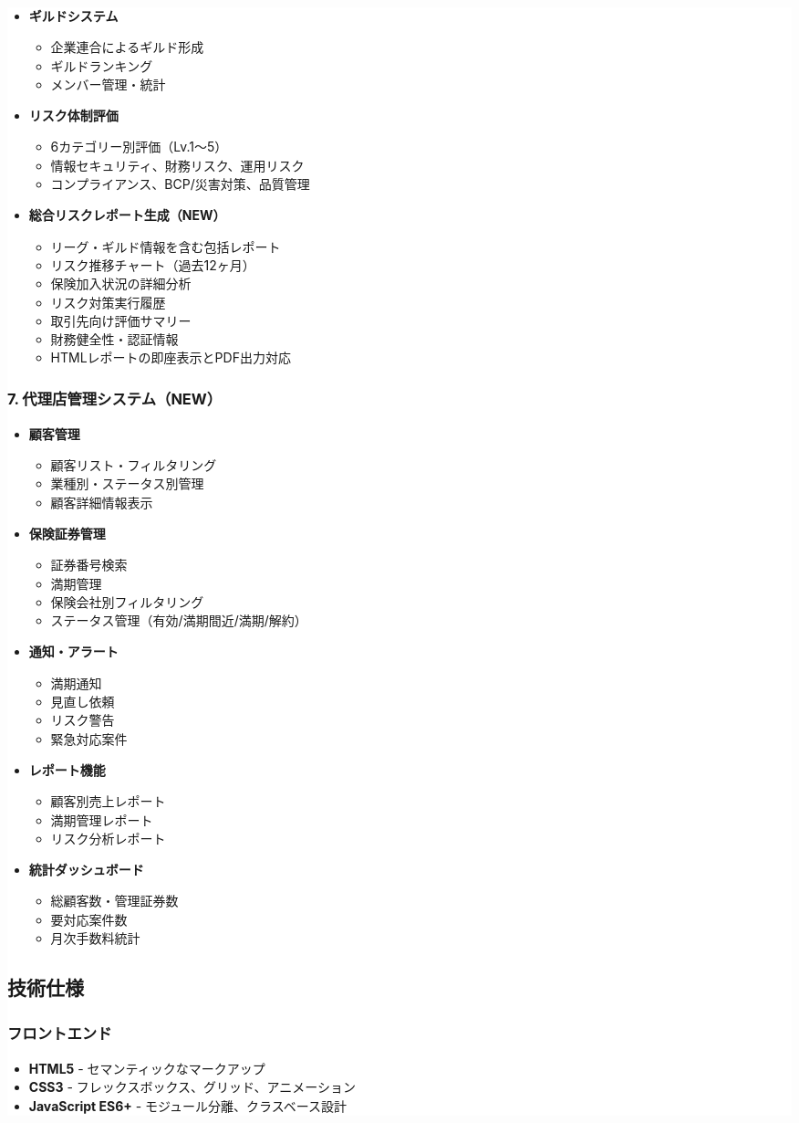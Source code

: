 - **ギルドシステム**
  - 企業連合によるギルド形成
  - ギルドランキング
  - メンバー管理・統計

- **リスク体制評価**
  - 6カテゴリー別評価（Lv.1～5）
  - 情報セキュリティ、財務リスク、運用リスク
  - コンプライアンス、BCP/災害対策、品質管理

- **総合リスクレポート生成（NEW）**
  - リーグ・ギルド情報を含む包括レポート
  - リスク推移チャート（過去12ヶ月）
  - 保険加入状況の詳細分析
  - リスク対策実行履歴
  - 取引先向け評価サマリー
  - 財務健全性・認証情報
  - HTMLレポートの即座表示とPDF出力対応

### 7. 代理店管理システム（NEW）
- **顧客管理**
  - 顧客リスト・フィルタリング
  - 業種別・ステータス別管理
  - 顧客詳細情報表示

- **保険証券管理**
  - 証券番号検索
  - 満期管理
  - 保険会社別フィルタリング
  - ステータス管理（有効/満期間近/満期/解約）

- **通知・アラート**
  - 満期通知
  - 見直し依頼
  - リスク警告
  - 緊急対応案件

- **レポート機能**
  - 顧客別売上レポート
  - 満期管理レポート
  - リスク分析レポート

- **統計ダッシュボード**
  - 総顧客数・管理証券数
  - 要対応案件数
  - 月次手数料統計

## 技術仕様

### フロントエンド
- **HTML5** - セマンティックなマークアップ
- **CSS3** - フレックスボックス、グリッド、アニメーション
- **JavaScript ES6+** - モジュール分離、クラスベース設計
